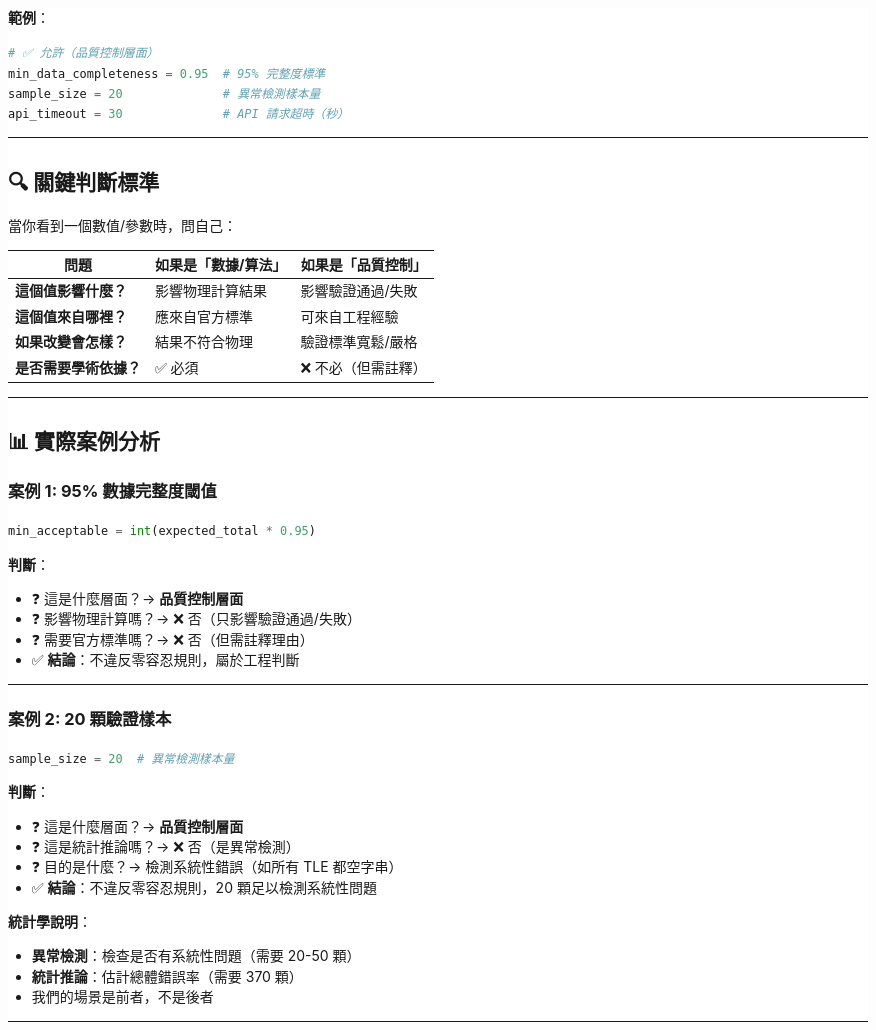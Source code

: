 **範例**：
```python
# ✅ 允許（品質控制層面）
min_data_completeness = 0.95  # 95% 完整度標準
sample_size = 20              # 異常檢測樣本量
api_timeout = 30              # API 請求超時（秒）
```

---

## 🔍 關鍵判斷標準

當你看到一個數值/參數時，問自己：

| 問題 | 如果是「數據/算法」 | 如果是「品質控制」 |
|-----|-----------------|--------------|
| **這個值影響什麼？** | 影響物理計算結果 | 影響驗證通過/失敗 |
| **這個值來自哪裡？** | 應來自官方標準 | 可來自工程經驗 |
| **如果改變會怎樣？** | 結果不符合物理 | 驗證標準寬鬆/嚴格 |
| **是否需要學術依據？** | ✅ 必須 | ❌ 不必（但需註釋） |

---

## 📊 實際案例分析

### **案例 1: 95% 數據完整度閾值**

```python
min_acceptable = int(expected_total * 0.95)
```

**判斷**：
- ❓ 這是什麼層面？→ **品質控制層面**
- ❓ 影響物理計算嗎？→ ❌ 否（只影響驗證通過/失敗）
- ❓ 需要官方標準嗎？→ ❌ 否（但需註釋理由）
- ✅ **結論**：不違反零容忍規則，屬於工程判斷

---

### **案例 2: 20 顆驗證樣本**

```python
sample_size = 20  # 異常檢測樣本量
```

**判斷**：
- ❓ 這是什麼層面？→ **品質控制層面**
- ❓ 這是統計推論嗎？→ ❌ 否（是異常檢測）
- ❓ 目的是什麼？→ 檢測系統性錯誤（如所有 TLE 都空字串）
- ✅ **結論**：不違反零容忍規則，20 顆足以檢測系統性問題

**統計學說明**：
- **異常檢測**：檢查是否有系統性問題（需要 20-50 顆）
- **統計推論**：估計總體錯誤率（需要 370 顆）
- 我們的場景是前者，不是後者

---